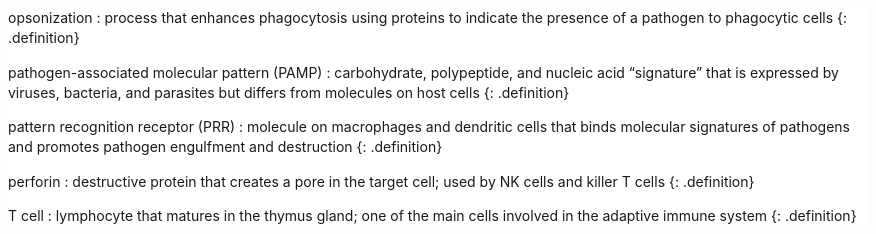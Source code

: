 opsonization
: process that enhances phagocytosis using proteins to indicate the presence of a pathogen to phagocytic cells
{: .definition}

pathogen-associated molecular pattern (PAMP)
: carbohydrate, polypeptide, and nucleic acid “signature” that is expressed by viruses, bacteria, and parasites but differs from molecules on host cells
{: .definition}

pattern recognition receptor (PRR)
: molecule on macrophages and dendritic cells that binds molecular signatures of pathogens and promotes pathogen engulfment and destruction
{: .definition}

perforin
: destructive protein that creates a pore in the target cell; used by NK cells and killer T cells
{: .definition}

T cell
: lymphocyte that matures in the thymus gland; one of the main cells involved in the adaptive immune system
{: .definition}

</div>



[1]: http://openstaxcollege.org/l/conidia
